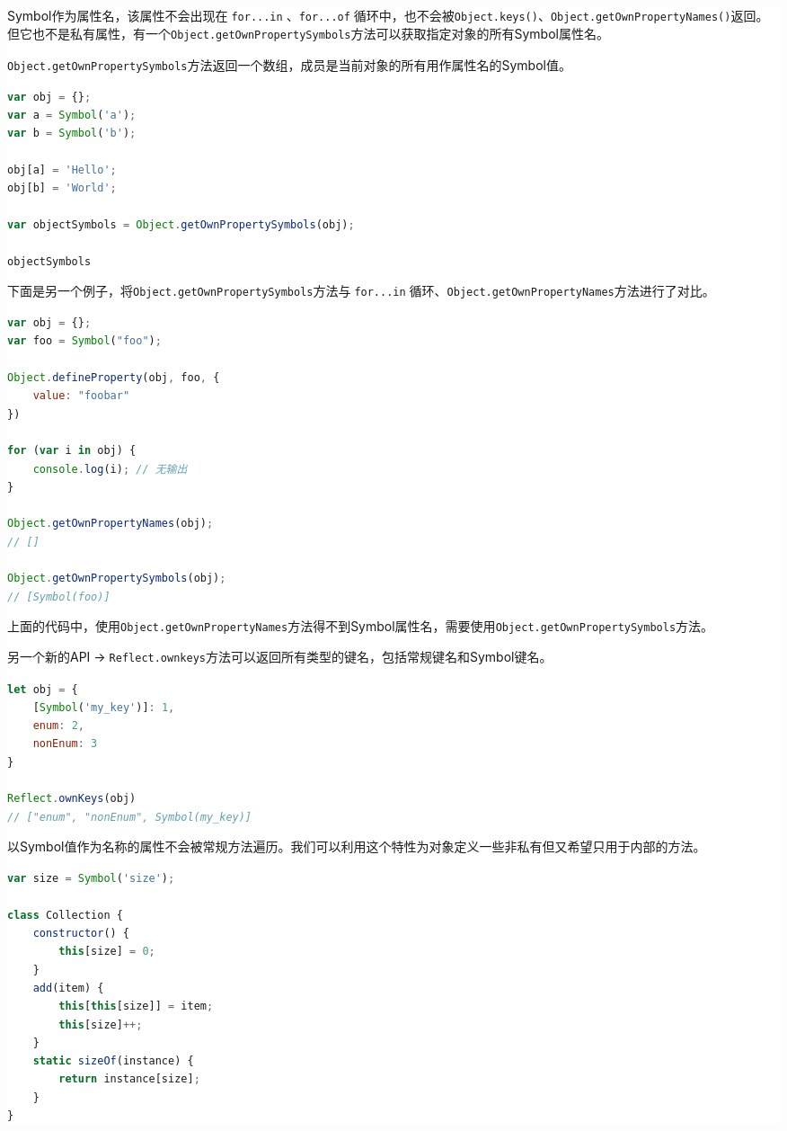 Symbol作为属性名，该属性不会出现在 `for...in` 、`for...of` 循环中，也不会被`Object.keys()`、`Object.getOwnPropertyNames()`返回。但它也不是私有属性，有一个`Object.getOwnPropertySymbols`方法可以获取指定对象的所有Symbol属性名。

`Object.getOwnPropertySymbols`方法返回一个数组，成员是当前对象的所有用作属性名的Symbol值。
```js
var obj = {};
var a = Symbol('a');
var b = Symbol('b');

obj[a] = 'Hello';
obj[b] = 'World';

var objectSymbols = Object.getOwnPropertySymbols(obj);

objectSymbols
```
下面是另一个例子，将`Object.getOwnPropertySymbols`方法与 `for...in` 循环、`Object.getOwnPropertyNames`方法进行了对比。

```js
var obj = {};
var foo = Symbol("foo");

Object.defineProperty(obj, foo, {
    value: "foobar"
})

for (var i in obj) {
    console.log(i); // 无输出
}

Object.getOwnPropertyNames(obj);
// []

Object.getOwnPropertySymbols(obj);
// [Symbol(foo)]
```
上面的代码中，使用`Object.getOwnPropertyNames`方法得不到Symbol属性名，需要使用`Object.getOwnPropertySymbols`方法。

另一个新的API -> `Reflect.ownkeys`方法可以返回所有类型的键名，包括常规键名和Symbol键名。
```js
let obj = {
    [Symbol('my_key')]: 1,
    enum: 2,
    nonEnum: 3
}

Reflect.ownKeys(obj)
// ["enum", "nonEnum", Symbol(my_key)]
```
以Symbol值作为名称的属性不会被常规方法遍历。我们可以利用这个特性为对象定义一些非私有但又希望只用于内部的方法。
```js
var size = Symbol('size');

class Collection {
    constructor() {
        this[size] = 0;
    }
    add(item) {
        this[this[size]] = item;
        this[size]++;
    }
    static sizeOf(instance) {
        return instance[size];
    }
}

```